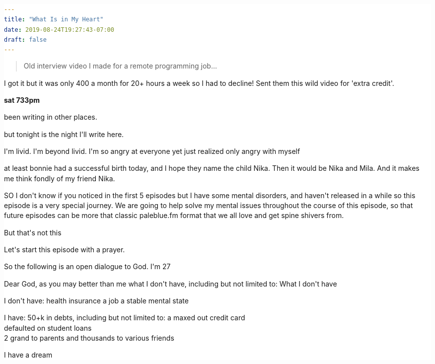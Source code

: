 ```yaml
---
title: "What Is in My Heart"
date: 2019-08-24T19:27:43-07:00
draft: false
---
```


> Old interview video I made for a remote programming job...


I got it but it was only 400 a month for 20+ hours a week so I had to decline! Sent them this wild video for 'extra credit'.

<iframe src="https://archive.org/embed/MichaelBetts3wave1" width="640" height="480" frameborder="0" webkitallowfullscreen="true" mozallowfullscreen="true" allowfullscreen></iframe>

**sat 733pm**

been writing in other places.

but tonight is the night I'll write here.

I'm livid.
I'm beyond livid. I'm so angry at everyone
yet just realized only angry with myself

at least bonnie had a successful birth today, and I hope they name the child Nika. Then it would be Nika and Mila. And it makes me think fondly of my friend Nika.

SO I don't know if you noticed in the first 5 episodes but I have some mental disorders, and haven't released in a while so this episode is a very special journey. We are going to help solve my mental issues throughout the course of this episode, so that future episodes can be more that classic paleblue.fm format that we all love and get spine shivers from.

But that's not this

Let's start this episode with a prayer.

So the following is an open dialogue to God.
I'm 27

Dear God, as you may better than me what I don't have, including but not limited to:
What I don't have

I don't have:
health insurance
a job
a stable mental state

I have:
50+k in debts, including but not limited to:
a maxed out credit card  
defaulted on student loans  
2 grand to parents
and thousands to various friends

I have a dream
